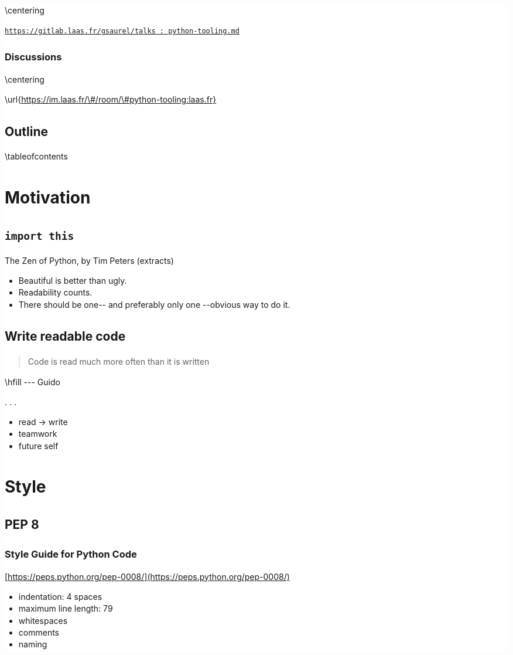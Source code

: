 \centering

[`https://gitlab.laas.fr/gsaurel/talks :
python-tooling.md`](https://gitlab.laas.fr/gsaurel/talks/-/blob/main/python-tooling.md)

### Discussions

\centering

\url{https://im.laas.fr/\#/room/\#python-tooling:laas.fr}

## Outline

\tableofcontents

# Motivation

## `import this`

The Zen of Python, by Tim Peters (extracts)

- Beautiful is better than ugly.
- Readability counts.
- There should be one-- and preferably only one --obvious way to do it.

## Write readable code

> Code is read much more often than it is written

\hfill --- Guido

. . .

- read → write
- teamwork
- future self


# Style

## PEP 8

### Style Guide for Python Code

[https://peps.python.org/pep-0008/](https://peps.python.org/pep-0008/)

- indentation: 4 spaces
- maximum line length: 79
- whitespaces
- comments
- naming
